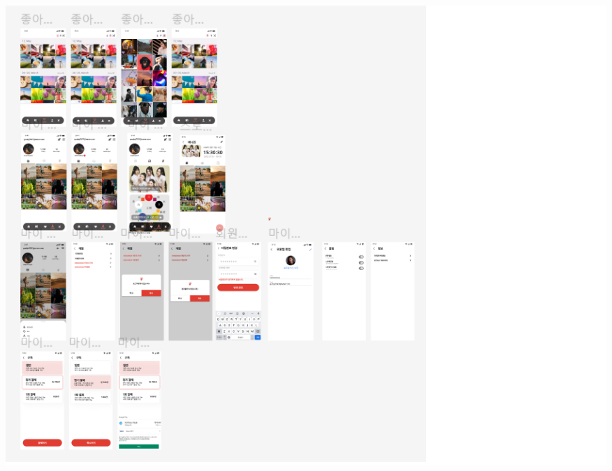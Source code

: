 <img width="70%" src="https://github.com/NineToSixVisti/visti/blob/master/docs/WF_Mypage.png">

<br>

